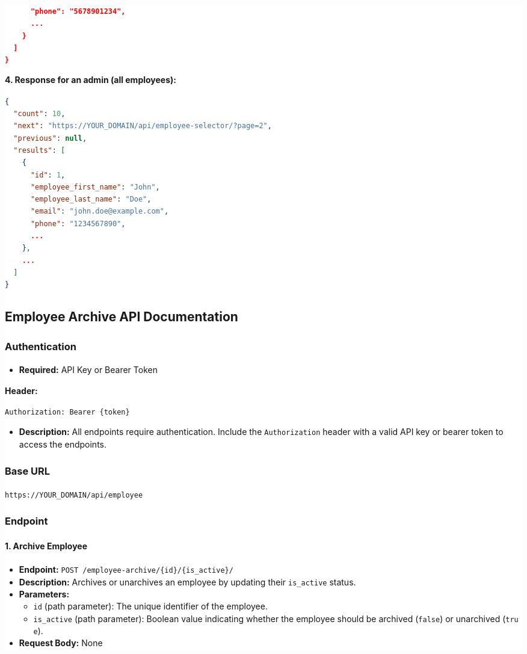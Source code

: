 ```json
      "phone": "5678901234",
      ...
    }
  ]
}
```

**4\. Response for an admin (all employees):**

```json
{
  "count": 10,
  "next": "https://YOUR_DOMAIN/api/employee-selector/?page=2",
  "previous": null,
  "results": [
    {
      "id": 1,
      "employee_first_name": "John",
      "employee_last_name": "Doe",
      "email": "john.doe@example.com",
      "phone": "1234567890",
      ...
    },
    ...
  ]
}
```


## **Employee Archive API Documentation**

### **Authentication**

* **Required:** API Key or Bearer Token

**Header:**

```
Authorization: Bearer {token}
```
* **Description:** All endpoints require authentication. Include the `Authorization` header with a valid API key or bearer token to access the endpoints.

### **Base URL**

```
https://YOUR_DOMAIN/api/employee
```
### **Endpoint**

#### **1\. Archive Employee**

* **Endpoint:** `POST /employee-archive/{id}/{is_active}/`  
* **Description:** Archives or unarchives an employee by updating their `is_active` status.  
* **Parameters:**  
  * `id` (path parameter): The unique identifier of the employee.  
  * `is_active` (path parameter): Boolean value indicating whether the employee should be archived (`false`) or unarchived (`true`).  
* **Request Body:** None
